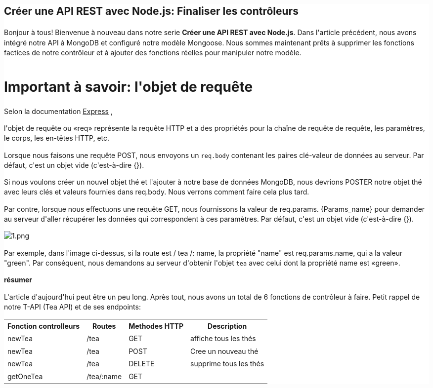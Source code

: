 ## Créer une API REST avec Node.js: Finaliser les contrôleurs

Bonjour à tous! Bienvenue à nouveau dans notre serie **Créer une API REST avec Node.js**. Dans l'article précédent, nous avons intégré notre API à MongoDB et configuré notre modèle Mongoose. Nous sommes maintenant prêts à supprimer les fonctions factices de notre contrôleur et à ajouter des fonctions réelles pour manipuler notre modèle.

# Important à savoir: l'objet de requête

Selon la documentation  [Express](https://expressjs.com/en/api.html#req) ,

l'objet de requête ou «req» représente la requête HTTP et a des propriétés pour la chaîne de requête de requête, les paramètres, le corps, les en-têtes HTTP, etc.

Lorsque nous faisons une requête POST, nous envoyons un `req.body` contenant les paires clé-valeur de données au serveur. Par défaut, c'est un objet vide (c'est-à-dire {}).

Si nous voulons créer un nouvel objet thé et l'ajouter à notre base de données MongoDB, nous devrions POSTER notre objet thé avec leurs clés et valeurs fournies dans req.body. Nous verrons comment faire cela plus tard.

Par contre, lorsque nous effectuons une requête GET, nous fournissons la valeur de req.params. {Params_name} pour demander au serveur d'aller récupérer les données qui correspondent à ces paramètres. Par défaut, c'est un objet vide (c'est-à-dire {}).

![1.png](https://cdn.hashnode.com/res/hashnode/image/upload/v1606045584531/p1eWU8dPi.png)

Par exemple, dans l'image ci-dessus, si la route est / tea /: name, la propriété "name" est req.params.name, qui a la valeur "green". Par conséquent, nous demandons au serveur d'obtenir l'objet `tea` avec celui dont la propriété name est «green».

**résumer**

L'article d'aujourd'hui peut être un peu long. Après tout, nous avons un total de 6 fonctions de contrôleur à faire. Petit rappel de notre T-API (Tea API) et de ses endpoints:

<table style="width:100%">
  <tr>
    <th>Fonction controlleurs</th>
    <th>Routes</th>
    <th>Methodes HTTP</th>
    <th>Description</th>
  </tr>
  <tr>
     <td>newTea</td>
    <td>/tea</td>
    <td>GET</td>
    <td>affiche tous les thés</td>
  </tr>
  <tr>
     <td>newTea</td>
    <td>/tea</td>
    <td>POST</td>
    <td>Cree un nouveau thé</td>
  </tr>
<tr>
    <td>newTea</td>
    <td>/tea</td>
    <td>DELETE</td>
    <td>supprime tous les thés</td>
  </tr>
<tr>
    <td>getOneTea</td>
    <td>/tea/:name</td>
    <td>GET</td>